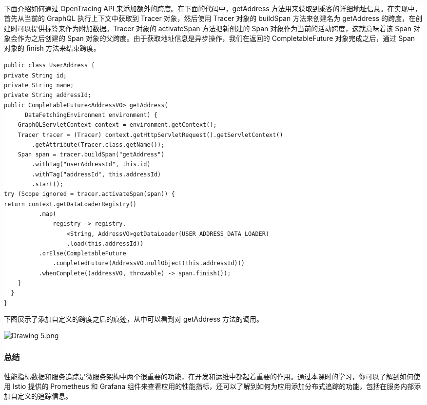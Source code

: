下面介绍如何通过 OpenTracing API 来添加额外的跨度。在下面的代码中，getAddress 方法用来获取到乘客的详细地址信息。在实现中，首先从当前的 GraphQL 执行上下文中获取到 Tracer 对象，然后使用 Tracer 对象的 buildSpan 方法来创建名为 getAddress 的跨度，在创建时可以提供标签来作为附加数据。Tracer 对象的 activateSpan 方法把新创建的 Span 对象作为当前的活动跨度，这就意味着该 Span 对象会作为之后创建的 Span 对象的父跨度。由于获取地址信息是异步操作，我们在返回的 CompletableFuture 对象完成之后，通过 Span 对象的 finish 方法来结束跨度。

```
public class UserAddress {
private String id;
private String name;
private String addressId;
public CompletableFuture<AddressVO> getAddress(
      DataFetchingEnvironment environment) {
    GraphQLServletContext context = environment.getContext();
    Tracer tracer = (Tracer) context.getHttpServletRequest().getServletContext()
        .getAttribute(Tracer.class.getName());
    Span span = tracer.buildSpan("getAddress")
        .withTag("userAddressId", this.id)
        .withTag("addressId", this.addressId)
        .start();
try (Scope ignored = tracer.activateSpan(span)) {
return context.getDataLoaderRegistry()
          .map(
              registry -> registry.
                  <String, AddressVO>getDataLoader(USER_ADDRESS_DATA_LOADER)
                  .load(this.addressId))
          .orElse(CompletableFuture
              .completedFuture(AddressVO.nullObject(this.addressId)))
          .whenComplete((addressVO, throwable) -> span.finish());
    }
  }
}
```

下图展示了添加自定义的跨度之后的痕迹，从中可以看到对 getAddress 方法的调用。

![Drawing 5.png](https://s0.lgstatic.com/i/image/M00/36/A0/CgqCHl8X4R6APFv-AAMEAMNViJw037.png)

### 总结

性能指标数据和服务追踪是微服务架构中两个很重要的功能，在开发和运维中都起着重要的作用。通过本课时的学习，你可以了解到如何使用 Istio 提供的 Prometheus 和 Grafana 组件来查看应用的性能指标，还可以了解到如何为应用添加分布式追踪的功能，包括在服务内部添加自定义的追踪信息。
